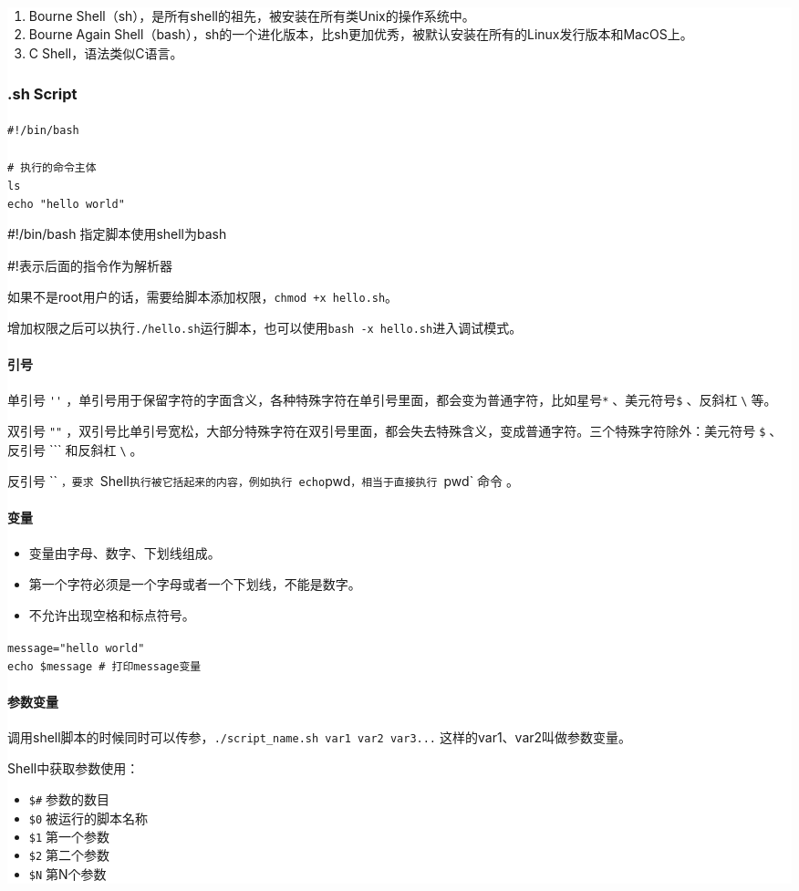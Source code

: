 1. Bourne Shell（sh），是所有shell的祖先，被安装在所有类Unix的操作系统中。
2. Bourne Again Shell（bash），sh的一个进化版本，比sh更加优秀，被默认安装在所有的Linux发行版本和MacOS上。
3. C Shell，语法类似C语言。



### .sh Script

```shell
#!/bin/bash

# 执行的命令主体
ls
echo "hello world"
```



#!/bin/bash 指定脚本使用shell为bash

#!表示后面的指令作为解析器



如果不是root用户的话，需要给脚本添加权限，`chmod +x hello.sh`。

增加权限之后可以执行`./hello.sh`运行脚本，也可以使用`bash -x hello.sh`进入调试模式。



#### 引号

单引号 `''` ，单引号用于保留字符的字面含义，各种特殊字符在单引号里面，都会变为普通字符，比如星号`*` 、美元符号`$` 、反斜杠 `\` 等。

双引号 `""` ，双引号比单引号宽松，大部分特殊字符在双引号里面，都会失去特殊含义，变成普通字符。三个特殊字符除外：美元符号 `$` 、反引号 ``` 和反斜杠 `\` 。

反引号 `` `，要求 `Shell` 执行被它括起来的内容，例如执行 echo `pwd`，相当于直接执行 `pwd` 命令 。



#### 变量

- 变量由字母、数字、下划线组成。

- 第一个字符必须是一个字母或者一个下划线，不能是数字。

- 不允许出现空格和标点符号。


```shell
message="hello world"
echo $message # 打印message变量
```



#### 参数变量

调用shell脚本的时候同时可以传参，`./script_name.sh var1 var2 var3...` 这样的var1、var2叫做参数变量。

Shell中获取参数使用：

- `$#` 参数的数目
- `$0` 被运行的脚本名称
- `$1` 第一个参数
- `$2` 第二个参数
- `$N` 第N个参数
